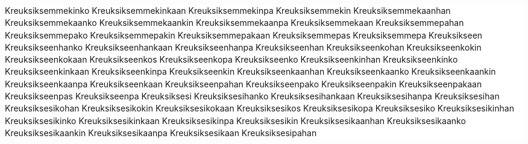 Kreuksiksemmekinko
Kreuksiksemmekinkaan
Kreuksiksemmekinpa
Kreuksiksemmekin
Kreuksiksemmekaanhan
Kreuksiksemmekaanko
Kreuksiksemmekaankin
Kreuksiksemmekaanpa
Kreuksiksemmekaan
Kreuksiksemmepahan
Kreuksiksemmepako
Kreuksiksemmepakin
Kreuksiksemmepakaan
Kreuksiksemmepas
Kreuksiksemmepa
Kreuksikseen
Kreuksikseenhanko
Kreuksikseenhankaan
Kreuksikseenhanpa
Kreuksikseenhan
Kreuksikseenkohan
Kreuksikseenkokin
Kreuksikseenkokaan
Kreuksikseenkos
Kreuksikseenkopa
Kreuksikseenko
Kreuksikseenkinhan
Kreuksikseenkinko
Kreuksikseenkinkaan
Kreuksikseenkinpa
Kreuksikseenkin
Kreuksikseenkaanhan
Kreuksikseenkaanko
Kreuksikseenkaankin
Kreuksikseenkaanpa
Kreuksikseenkaan
Kreuksikseenpahan
Kreuksikseenpako
Kreuksikseenpakin
Kreuksikseenpakaan
Kreuksikseenpas
Kreuksikseenpa
Kreuksiksesi
Kreuksiksesihanko
Kreuksiksesihankaan
Kreuksiksesihanpa
Kreuksiksesihan
Kreuksiksesikohan
Kreuksiksesikokin
Kreuksiksesikokaan
Kreuksiksesikos
Kreuksiksesikopa
Kreuksiksesiko
Kreuksiksesikinhan
Kreuksiksesikinko
Kreuksiksesikinkaan
Kreuksiksesikinpa
Kreuksiksesikin
Kreuksiksesikaanhan
Kreuksiksesikaanko
Kreuksiksesikaankin
Kreuksiksesikaanpa
Kreuksiksesikaan
Kreuksiksesipahan
